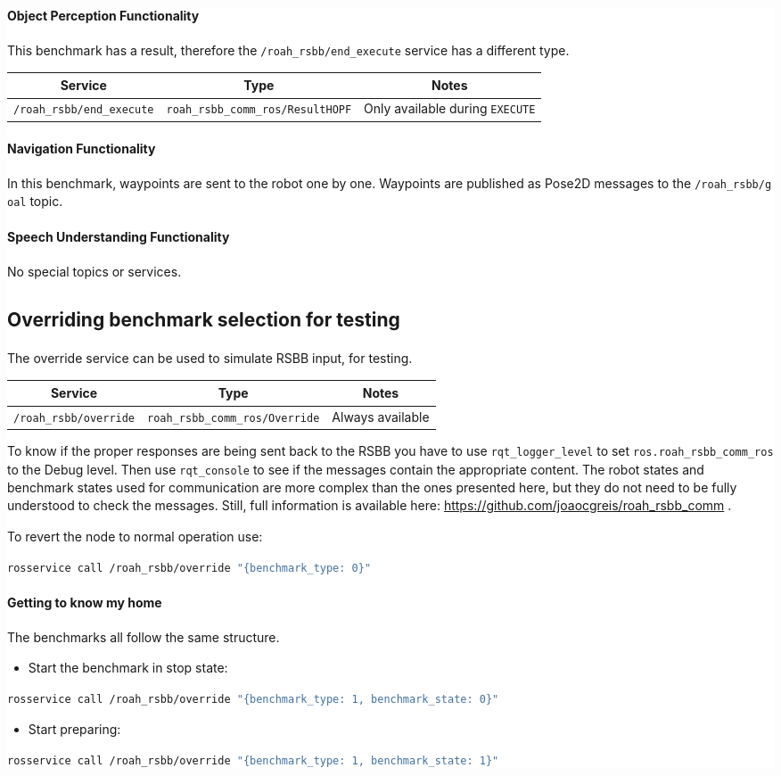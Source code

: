 
#### Object Perception Functionality

This benchmark has a result, therefore the `/roah_rsbb/end_execute`
service has a different type.

| Service                  | Type                            | Notes                           |
|:------------------------:|:-------------------------------:|:-------------------------------:|
| `/roah_rsbb/end_execute` | `roah_rsbb_comm_ros/ResultHOPF` | Only available during `EXECUTE` |




#### Navigation Functionality
In this benchmark, waypoints are sent to the robot one by one.
Waypoints are published as Pose2D messages to the `/roah_rsbb/goal` topic.

#### Speech Understanding Functionality

No special topics or services.


## Overriding benchmark selection for testing

The override service can be used to simulate RSBB input, for testing.

| Service               | Type                          | Notes            |
|:---------------------:|:-----------------------------:|:----------------:|
| `/roah_rsbb/override` | `roah_rsbb_comm_ros/Override` | Always available |

To know if the proper responses are being sent back to the RSBB you
have to use `rqt_logger_level` to set `ros.roah_rsbb_comm_ros` to the
Debug level. Then use `rqt_console` to see if the messages contain
the appropriate content. The robot states and benchmark states used
for communication are more complex than the ones presented here, but
they do not need to be fully understood to check the messages.
Still, full information is available here: https://github.com/joaocgreis/roah_rsbb_comm .

To revert the node to normal operation use:
```bash
rosservice call /roah_rsbb/override "{benchmark_type: 0}"
```

#### Getting to know my home

The benchmarks all follow the same structure.

- Start the benchmark in stop state:
```bash
rosservice call /roah_rsbb/override "{benchmark_type: 1, benchmark_state: 0}"
```

- Start preparing:
```bash
rosservice call /roah_rsbb/override "{benchmark_type: 1, benchmark_state: 1}"
```
